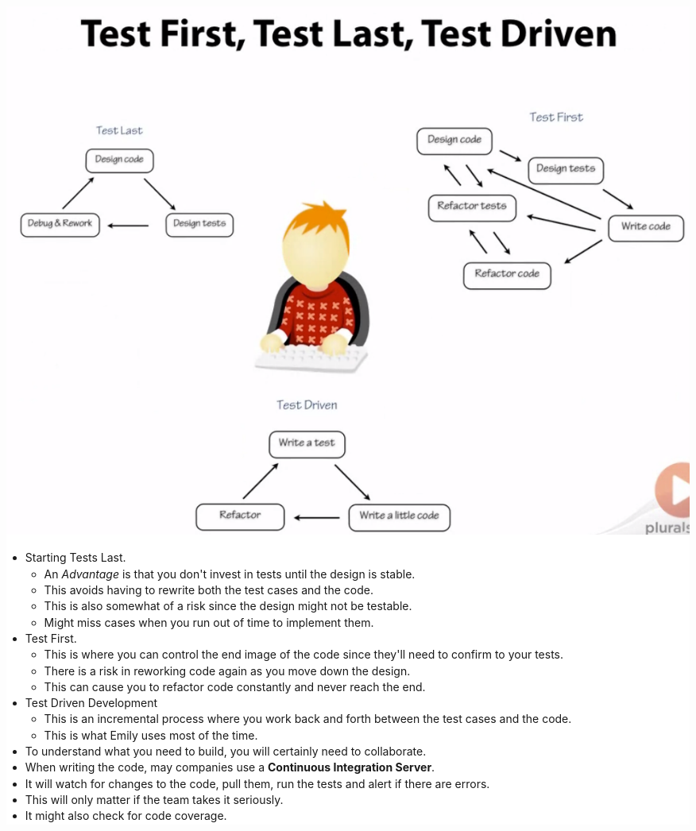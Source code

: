![Types of Individual Approaches to Tests](images/test-approaches.png)
- Starting Tests Last.
  * An *Advantage* is that you don't invest in tests until the design is stable.
  * This avoids having to rewrite both the test cases and the code.
  * This is also somewhat of a risk since the design might not be testable.
  * Might miss cases when you run out of time to implement them.
- Test First.
  * This is where you can control the end image of the code since they'll need to confirm to your tests.
  * There is a risk in reworking code again as you move down the design.
  * This can cause you to refactor code constantly and never reach the end.
- Test Driven Development
  * This is an incremental process where you work back and forth between the test cases and the code.
  * This is what Emily uses most of the time.
- To understand what you need to build, you will certainly need to collaborate.
- When writing the code, may companies use a **Continuous Integration Server**.
- It will watch for changes to the code, pull them, run the tests and alert if there are errors.
- This will only matter if the team takes it seriously.
- It might also check for code coverage.
